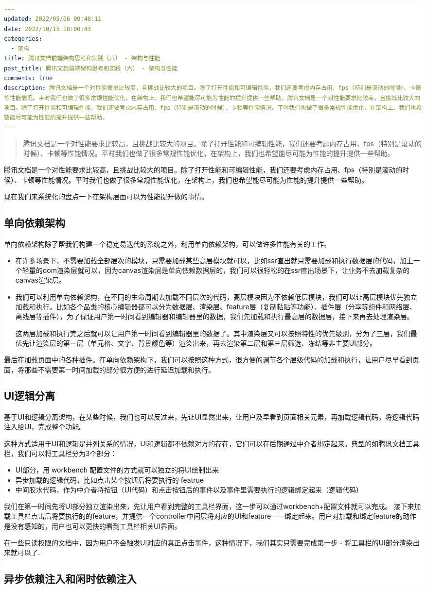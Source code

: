 ```yaml
---
updated: 2022/05/06 09:48:11
date: 2022/10/15 18:00:43
categories: 
  - 架构
title: 腾讯文档前端架构思考和实践（六） - 架构与性能
post_title: 腾讯文档前端架构思考和实践（六） - 架构与性能
comments: true
description: 腾讯文档是一个对性能要求比较高，且挑战比较大的项目。除了打开性能和可编辑性能，我们还要考虑内存占用、fps（特别是滚动的时候）、卡顿等性能情况。平时我们也做了很多常规性能优化，在架构上，我们也希望能尽可能为性能的提升提供一些帮助。腾讯文档是一个对性能要求比较高，且挑战比较大的项目。除了打开性能和可编辑性能，我们还要考虑内存占用、fps（特别是滚动的时候）、卡顿等性能情况。平时我们也做了很多常规性能优化，在架构上，我们也希望能尽可能为性能的提升提供一些帮助。
---
```


> 腾讯文档是一个对性能要求比较高，且挑战比较大的项目。除了打开性能和可编辑性能，我们还要考虑内存占用、fps（特别是滚动的时候）、卡顿等性能情况。平时我们也做了很多常规性能优化，在架构上，我们也希望能尽可能为性能的提升提供一些帮助。

腾讯文档是一个对性能要求比较高，且挑战比较大的项目。除了打开性能和可编辑性能，我们还要考虑内存占用、fps（特别是滚动的时候）、卡顿等性能情况。平时我们也做了很多常规性能优化，在架构上，我们也希望能尽可能为性能的提升提供一些帮助。

现在我们来系统化的盘点一下在架构层面可以为性能提升做的事情。

## 单向依赖架构

单向依赖架构除了帮我们构建一个稳定易迭代的系统之外，利用单向依赖架构，可以做许多性能有关的工作。

- 在许多场景下，不需要加载全部层次的模块，只需要加载某些高层模块就可以，比如ssr直出就只需要加载和执行数据层的代码，加上一个轻量的dom渲染层就可以，因为canvas渲染层是单向依赖数据层的，我们可以很轻松的在ssr直出场景下，让业务不去加载复杂的canvas渲染层。

- 我们可以利用单向依赖架构，在不同的生命周期去加载不同层次的代码，高层模块因为不依赖低层模块，我们可以让高层模块优先独立加载和执行。比如各个品类的核心编辑器都可以分为数据层、渲染层、feature层（复制粘贴等功能）、插件层（分享等组件和网络层、离线层等插件），为了保证用户第一时间看到编辑器和编辑器里的数据，我们先加载和执行最高层的数据层，接下来再去处理渲染层。

  这两层加载和执行完之后就可以让用户第一时间看到编辑器里的数据了。其中渲染层又可以按照特性的优先级别，分为了三层，我们最优先让渲染层的第一层（单元格、文字、背景颜色等）渲染出来，再去渲染第二层和第三层筛选、冻结等非主要UI部分。

最后在加载页面中的各种插件。在单向依赖架构下，我们可以按照这种方式，很方便的调节各个层级代码的加载和执行，让用户尽早看到页面，将那些不需要第一时间加载的部分很方便的进行延迟加载和执行。

## UI逻辑分离

基于UI和逻辑分离架构，在某些时候，我们也可以反过来，先让UI显然出来，让用户及早看到页面相关元素，再加载逻辑代码，将逻辑代码注入给UI，完成整个功能。

这种方式适用于UI和逻辑是并列关系的情况，UI和逻辑都不依赖对方的存在，它们可以在后期通过中介者绑定起来。典型的如腾讯文档工具栏，我们可以将工具栏分为3个部分：

- UI部分，用 workbench 配置文件的方式就可以独立的将UI绘制出来
- 异步加载的逻辑代码，比如点击某个按钮后将要执行的 featrue
- 中间胶水代码，作为中介者将按钮（UI代码）和点击按钮后的事件以及事件里需要执行的逻辑绑定起来（逻辑代码）

我们在第一时间先将UI部分独立渲染出来，先让用户看到完整的工具栏界面，这一步可以通过workbench+配置文件就可以完成。 接下来加载工具栏点击后将要执行的的feature，并提供一个controller中间层将对应的UI和feature一一绑定起来。用户对加载和绑定feature的动作是没有感知的，用户也可以更快的看到工具栏相关UI界面。

在一些只读权限的文档中，因为用户不会触发UI对应的真正点击事件，这种情况下，我们其实只需要完成第一步 - 将工具栏的UI部分渲染出来就可以了.

## 异步依赖注入和闲时依赖注入

